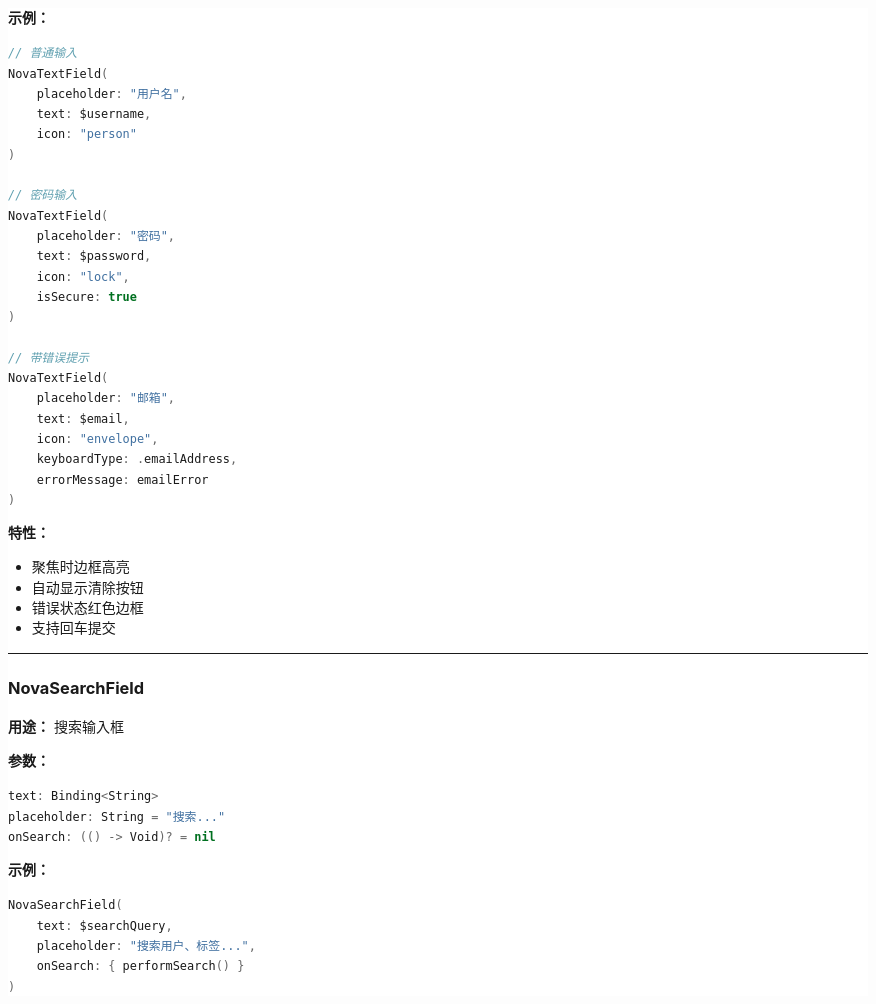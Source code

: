 **示例：**
```swift
// 普通输入
NovaTextField(
    placeholder: "用户名",
    text: $username,
    icon: "person"
)

// 密码输入
NovaTextField(
    placeholder: "密码",
    text: $password,
    icon: "lock",
    isSecure: true
)

// 带错误提示
NovaTextField(
    placeholder: "邮箱",
    text: $email,
    icon: "envelope",
    keyboardType: .emailAddress,
    errorMessage: emailError
)
```

**特性：**
- 聚焦时边框高亮
- 自动显示清除按钮
- 错误状态红色边框
- 支持回车提交

---

### NovaSearchField

**用途：** 搜索输入框

**参数：**
```swift
text: Binding<String>
placeholder: String = "搜索..."
onSearch: (() -> Void)? = nil
```

**示例：**
```swift
NovaSearchField(
    text: $searchQuery,
    placeholder: "搜索用户、标签...",
    onSearch: { performSearch() }
)
```
